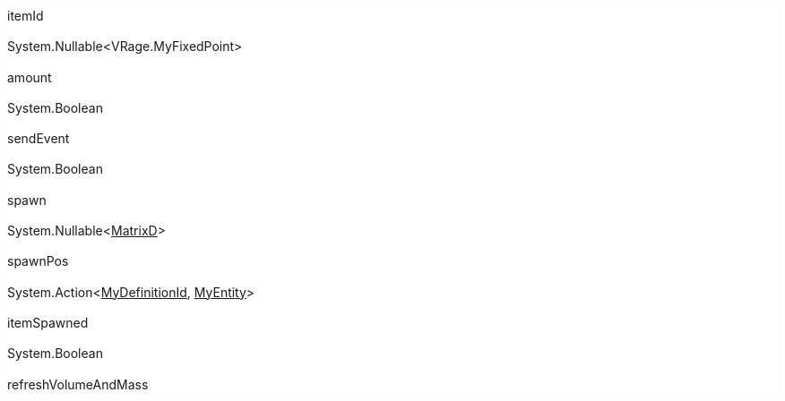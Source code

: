 itemId

System.Nullable<VRage.MyFixedPoint\>

amount

System.Boolean

sendEvent

System.Boolean

spawn

System.Nullable<[MatrixD](https://keensoftwarehouse.github.io/SpaceEngineersModAPI/api/VRageMath.MatrixD.html)\>

spawnPos

System.Action<[MyDefinitionId](https://keensoftwarehouse.github.io/SpaceEngineersModAPI/api/VRage.Game.MyDefinitionId.html), [MyEntity](https://keensoftwarehouse.github.io/SpaceEngineersModAPI/api/VRage.Game.Entity.MyEntity.html)\>

itemSpawned

System.Boolean

refreshVolumeAndMass
